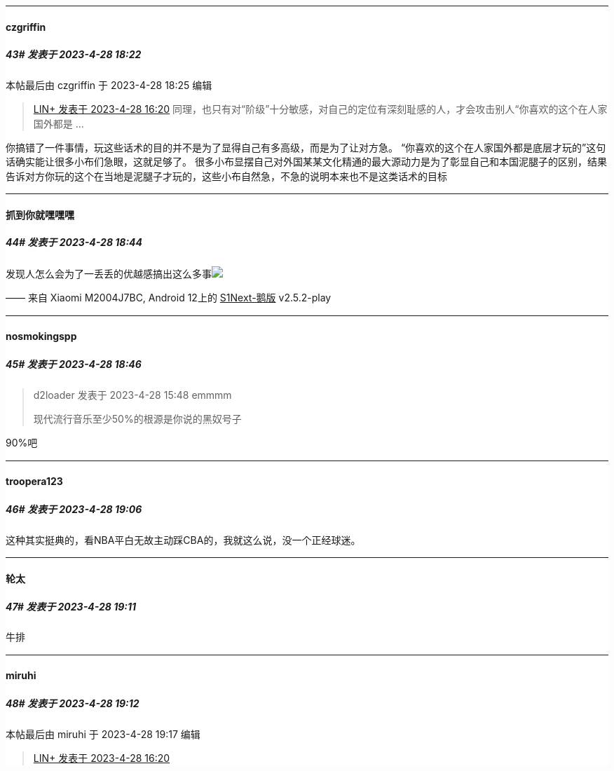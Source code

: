 *****

####  czgriffin  
##### 43#       发表于 2023-4-28 18:22

 本帖最后由 czgriffin 于 2023-4-28 18:25 编辑 
<blockquote><a href="httphttps://bbs.saraba1st.com/2b/forum.php?mod=redirect&amp;goto=findpost&amp;pid=60649994&amp;ptid=2131301" target="_blank">LIN+ 发表于 2023-4-28 16:20</a>
同理，也只有对“阶级”十分敏感，对自己的定位有深刻耻感的人，才会攻击别人“你喜欢的这个在人家国外都是 ...</blockquote>
你搞错了一件事情，玩这些话术的目的并不是为了显得自己有多高级，而是为了让对方急。
“你喜欢的这个在人家国外都是底层才玩的”这句话确实能让很多小布们急眼，这就足够了。
很多小布显摆自己对外国某某文化精通的最大源动力是为了彰显自己和本国泥腿子的区别，结果告诉对方你玩的这个在当地是泥腿子才玩的，这些小布自然急，不急的说明本来也不是这类话术的目标

*****

####  抓到你就嘿嘿嘿  
##### 44#       发表于 2023-4-28 18:44

发现人怎么会为了一丢丢的优越感搞出这么多事<img src="https://static.saraba1st.com/image/smiley/face2017/001.png" referrerpolicy="no-referrer">

—— 来自 Xiaomi M2004J7BC, Android 12上的 [S1Next-鹅版](https://github.com/ykrank/S1-Next/releases) v2.5.2-play

*****

####  nosmokingspp  
##### 45#       发表于 2023-4-28 18:46

<blockquote>d2loader 发表于 2023-4-28 15:48
emmmm

现代流行音乐至少50%的根源是你说的黑奴号子</blockquote>
90%吧

*****

####  troopera123  
##### 46#       发表于 2023-4-28 19:06

这种其实挺典的，看NBA平白无故主动踩CBA的，我就这么说，没一个正经球迷。

*****

####  轮太  
##### 47#       发表于 2023-4-28 19:11

牛排

*****

####  miruhi  
##### 48#       发表于 2023-4-28 19:12

 本帖最后由 miruhi 于 2023-4-28 19:17 编辑 
<blockquote><a href="httphttps://bbs.saraba1st.com/2b/forum.php?mod=redirect&amp;goto=findpost&amp;pid=60649994&amp;ptid=2131301" target="_blank">LIN+ 发表于 2023-4-28 16:20</a>
